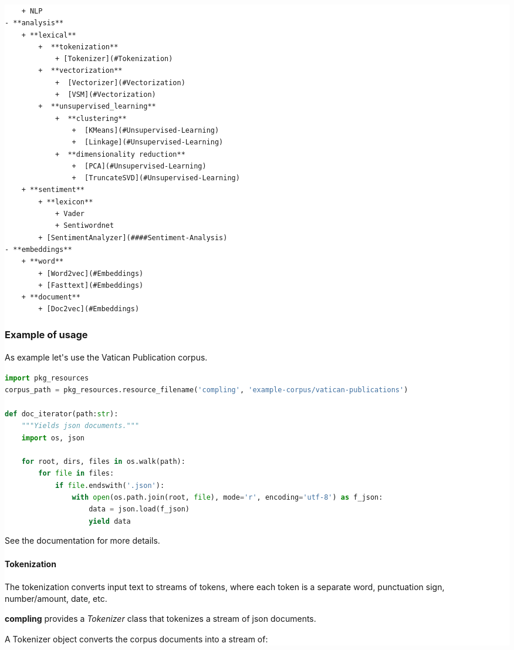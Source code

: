         + NLP
    - **analysis** 
        + **lexical**
            +  **tokenization**
                + [Tokenizer](#Tokenization)
            +  **vectorization**
                +  [Vectorizer](#Vectorization)
                +  [VSM](#Vectorization)
            +  **unsupervised_learning**
                +  **clustering**
                    +  [KMeans](#Unsupervised-Learning)
                    +  [Linkage](#Unsupervised-Learning)
                +  **dimensionality reduction**
                    +  [PCA](#Unsupervised-Learning)
                    +  [TruncateSVD](#Unsupervised-Learning)
        + **sentiment**
            + **lexicon**
                + Vader
                + Sentiwordnet
            + [SentimentAnalyzer](####Sentiment-Analysis) 
    - **embeddings**
        + **word**
            + [Word2vec](#Embeddings) 
            + [Fasttext](#Embeddings) 
        + **document**
            + [Doc2vec](#Embeddings) 
            
### Example of usage
As example let's use the Vatican Publication corpus.
```python
import pkg_resources
corpus_path = pkg_resources.resource_filename('compling', 'example-corpus/vatican-publications')

def doc_iterator(path:str):
    """Yields json documents."""
    import os, json

    for root, dirs, files in os.walk(path):
        for file in files:
            if file.endswith('.json'):
                with open(os.path.join(root, file), mode='r', encoding='utf-8') as f_json:
                    data = json.load(f_json)
                    yield data
```
See the documentation for more details.
#### Tokenization
The tokenization converts input text to streams of tokens, where each token is a separate word, punctuation sign, number/amount, date, etc.

**compling** provides a _Tokenizer_ class that tokenizes a stream of json documents.

A Tokenizer object converts the corpus documents into a stream of:
